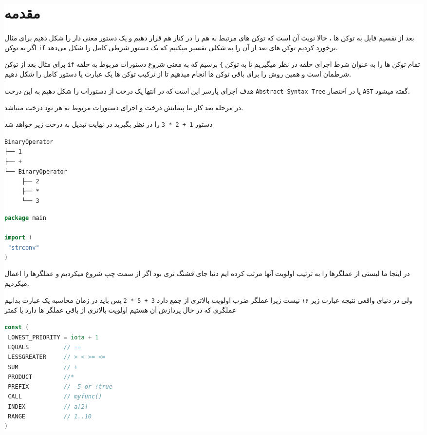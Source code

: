 # مقدمه

بعد از تقسیم فایل به توکن ها ، حالا نوبت آن است که توکن های مرتبط به هم را در کنار هم قرار دهیم و یک دستور معنی دار را شکل دهیم برای مثال اگر به توکن
`if`
برخورد کردیم توکن های بعد از آن را به شکلی تفسیر میکنیم که یک دستور شرطی کامل را شکل می‌دهد.

برای مثال بعد از توکن
`if`
تمام توکن ها را به عنوان شرط اجرای حلقه در نظر میگیریم تا به توکن
`}`
برسیم که به معنی شروع دستورات مربوط به حلقه شرطمان است و همین روش را برای باقی توکن ها انجام میدهیم تا از ترکیب توکن ها یک عبارت یا دستور کامل را شکل دهیم.

هدف اجرای پارسر این است که در انتها یک درخت از دستورات را شکل دهیم به این درخت
`Abstract Syntax Tree`
یا در اختصار
`AST`
گفته میشود.

در مرحله بعد کار ما پیمایش درخت و اجرای دستورات مربوط به هر نود درخت میباشد.

دستور
`1 + 2 * 3`
را در نظر بگیرید در نهایت تبدیل به درخت زیر خواهد شد

```text
BinaryOperator
├── 1
├── +
└── BinaryOperator
     ├── 2
     ├── *
     └── 3
```

```go
package main

import (
 "strconv"
)
```

در اینجا ما لیستی از عملگرها را به ترتیب اولویت آنها مرتب کرده ایم دنیا جای قشنگ تری بود اگر از سمت چپ شروع میکردیم و عملگرها را اعمال میکردیم.

ولی در دنیای واقعی نتیجه عبارت زیر
`۱۶`
نیست زیرا عملگر ضرب اولویت بالاتری از جمع دارد
`3 + 5 * 2`
پس باید در زمان محاسبه یک عبارت بدانیم عملگری که در حال پردازش آن هستیم اولویت بالاتری از باقی عملگر ها دارد یا کمتر

```go
const (
 LOWEST_PRIORITY = iota + 1
 EQUALS          // ==
 LESSGREATER     // > < >= <=
 SUM             // +
 PRODUCT         //*
 PREFIX          // -5 or !true
 CALL            // myfunc()
 INDEX           // a[2]
 RANGE           // 1..10
)
```
